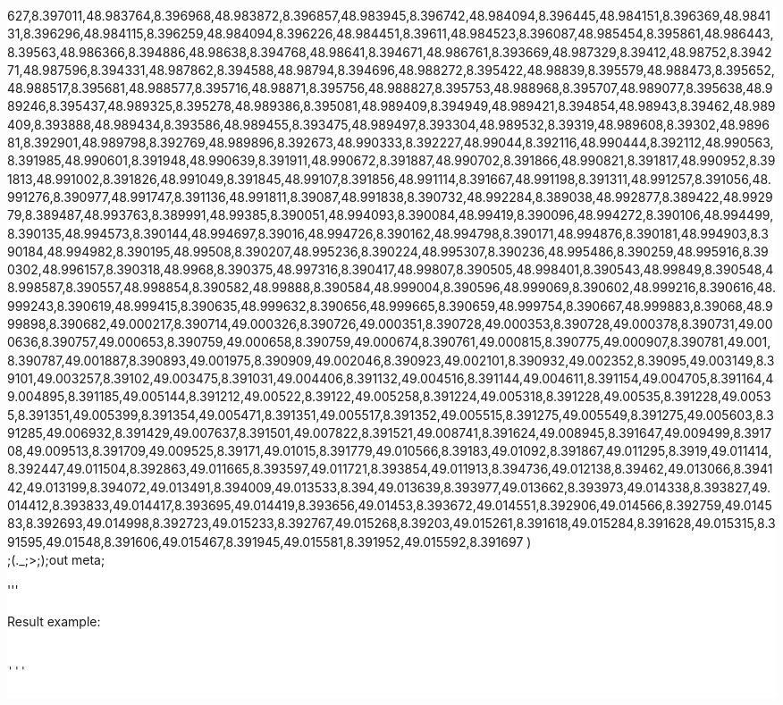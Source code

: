 627,8.397011,48.983764,8.396968,48.983872,8.396857,48.983945,8.396742,48.984094,8.396445,48.984151,8.396369,48.984131,8.396296,48.984115,8.396259,48.984094,8.396226,48.984451,8.39611,48.984523,8.396087,48.985454,8.395861,48.986443,8.39563,48.986366,8.394886,48.98638,8.394768,48.98641,8.394671,48.986761,8.393669,48.987329,8.39412,48.98752,8.394271,48.987596,8.394331,48.987862,8.394588,48.98794,8.394696,48.988272,8.395422,48.98839,8.395579,48.988473,8.395652,48.988517,8.395681,48.988577,8.395716,48.98871,8.395756,48.988827,8.395753,48.988968,8.395707,48.989077,8.395638,48.989246,8.395437,48.989325,8.395278,48.989386,8.395081,48.989409,8.394949,48.989421,8.394854,48.98943,8.39462,48.989409,8.393888,48.989434,8.393586,48.989455,8.393475,48.989497,8.393304,48.989532,8.39319,48.989608,8.39302,48.989681,8.392901,48.989798,8.392769,48.989896,8.392673,48.990333,8.392227,48.99044,8.392116,48.990444,8.392112,48.990563,8.391985,48.990601,8.391948,48.990639,8.391911,48.990672,8.391887,48.990702,8.391866,48.990821,8.391817,48.990952,8.391813,48.991002,8.391826,48.991049,8.391845,48.99107,8.391856,48.991114,8.391667,48.991198,8.391311,48.991257,8.391056,48.991276,8.390977,48.991747,8.391136,48.991811,8.39087,48.991838,8.390732,48.992284,8.389038,48.992877,8.389422,48.992979,8.389487,48.993763,8.389991,48.99385,8.390051,48.994093,8.390084,48.99419,8.390096,48.994272,8.390106,48.994499,8.390135,48.994573,8.390144,48.994697,8.39016,48.994726,8.390162,48.994798,8.390171,48.994876,8.390181,48.994903,8.390184,48.994982,8.390195,48.99508,8.390207,48.995236,8.390224,48.995307,8.390236,48.995486,8.390259,48.995916,8.390302,48.996157,8.390318,48.9968,8.390375,48.997316,8.390417,48.99807,8.390505,48.998401,8.390543,48.99849,8.390548,48.998587,8.390557,48.998854,8.390582,48.99888,8.390584,48.999004,8.390596,48.999069,8.390602,48.999216,8.390616,48.999243,8.390619,48.999415,8.390635,48.999632,8.390656,48.999665,8.390659,48.999754,8.390667,48.999883,8.39068,48.999898,8.390682,49.000217,8.390714,49.000326,8.390726,49.000351,8.390728,49.000353,8.390728,49.000378,8.390731,49.000636,8.390757,49.000653,8.390759,49.000658,8.390759,49.000674,8.390761,49.000815,8.390775,49.000907,8.390781,49.001,8.390787,49.001887,8.390893,49.001975,8.390909,49.002046,8.390923,49.002101,8.390932,49.002352,8.39095,49.003149,8.39101,49.003257,8.39102,49.003475,8.391031,49.004406,8.391132,49.004516,8.391144,49.004611,8.391154,49.004705,8.391164,49.004895,8.391185,49.005144,8.391212,49.00522,8.39122,49.005258,8.391224,49.005318,8.391228,49.00535,8.391228,49.00535,8.391351,49.005399,8.391354,49.005471,8.391351,49.005517,8.391352,49.005515,8.391275,49.005549,8.391275,49.005603,8.391285,49.006932,8.391429,49.007637,8.391501,49.007822,8.391521,49.008741,8.391624,49.008945,8.391647,49.009499,8.391708,49.009513,8.391709,49.009525,8.39171,49.01015,8.391779,49.010566,8.39183,49.01092,8.391867,49.011295,8.3919,49.011414,8.392447,49.011504,8.392863,49.011665,8.393597,49.011721,8.393854,49.011913,8.394736,49.012138,8.39462,49.013066,8.394142,49.013199,8.394072,49.013491,8.394009,49.013533,8.394,49.013639,8.393977,49.013662,8.393973,49.014338,8.393827,49.014412,8.393833,49.014417,8.393695,49.014419,8.393656,49.01453,8.393672,49.014551,8.392906,49.014566,8.392759,49.014583,8.392693,49.014998,8.392723,49.015233,8.392767,49.015268,8.39203,49.015261,8.391618,49.015284,8.391628,49.015315,8.391595,49.01548,8.391606,49.015467,8.391945,49.015581,8.391952,49.015592,8.391697
)   
;(._;>;);out meta;

'''

Result example:

```

'''

